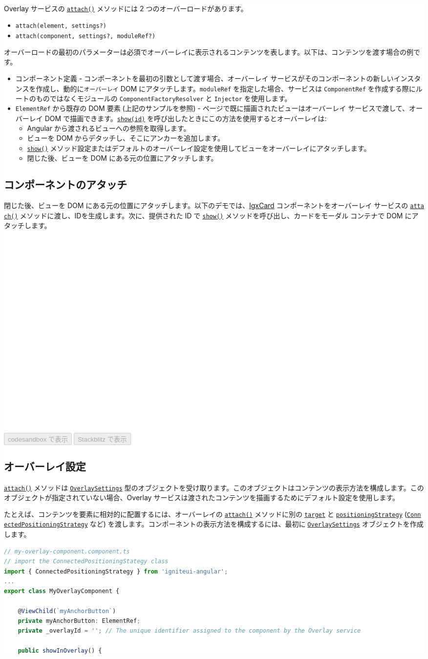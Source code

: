 <div class="divider--half"></div>

Overlay サービスの [`attach()`]({environment:angularApiUrl}/classes/igxoverlayservice.html#attach) メソッドには 2 つのオーバーロードがあります。
  - `attach(element, settings?)`
  - `attach(component, settings?, moduleRef?)`

オーバーロードの最初のパラメーターは必須でオーバーレイに表示されるコンテンツを表します。以下は、コンテンツを渡す場合の例です。
  - コンポーネント定義 - コンポーネントを最初の引数として渡す場合、オーバーレイ サービスがそのコンポーネントの新しいインスタンスを作成し、動的に`オーバーレイ` DOM にアタッチします。`moduleRef` を指定した場合、サービスは `ComponentRef` を作成する際にルートのものではなくモジュールの `ComponentFactoryResolver` と `Injector` を使用します。
  - `ElementRef` から既存の DOM 要素 (上記のサンプルを参照) - ページで既に描画されたビューはオーバーレイ サービスで渡して、オーバーレイ DOM で描画できます。[`show(id)`]({environment:angularApiUrl}/classes/igxoverlayservice.html#show) を呼び出したときにこの方法を使用するとオーバーレイは:
    - Angular から渡されるビューへの参照を取得します。 
    - ビューを DOM からデタッチし、そこにアンカーを追加します。
    - [`show()`]({environment:angularApiUrl}/classes/igxoverlayservice.html#show) メソッド設定またはデフォルトのオーバーレイ設定を使用してビューをオーバーレイにアタッチします。
    - 閉じた後、ビューを DOM にある元の位置にアタッチします。
<div class="divider--half"></div>

## コンポーネントのアタッチ
閉じた後、ビューを DOM にある元の位置にアタッチします。以下のデモでは、[IgxCard](card.md#card-デモ) コンポーネントをオーバーレイ サービスの [`attach()`]({environment:angularApiUrl}/classes/igxoverlayservice.html#attach) メソッドに渡し、IDを生成します。次に、提供された ID で [`show()`]({environment:angularApiUrl}/classes/igxoverlayservice.html#show) メソッドを呼び出し、カードをモーダル コンテナで DOM にアタッチします。


<div class="sample-container loading" style="height: 400px">
    <iframe id="overlay-sample-main-1-iframe" frameborder="0" seamless width="100%" height="100%" src="{environment:demosBaseUrl}/interactions/overlay-sample-main-1" onload="onSampleIframeContentLoaded(this);"></iframe>
</div>
<div>
<button data-localize="codesandbox" disabled class="codesandbox-btn" data-iframe-id="overlay-sample-main-1-iframe" data-demos-base-url="{environment:demosBaseUrl}">codesandbox で表示</button>
<button data-localize="stackblitz" disabled class="stackblitz-btn" data-iframe-id="overlay-sample-main-1-iframe" data-demos-base-url="{environment:demosBaseUrl}">Stackblitz で表示</button>
</div>
<div class="divider--half"></div>

## オーバーレイ設定

[`attach()`]({environment:angularApiUrl}/classes/igxoverlayservice.html#attach) メソッドは [`OverlaySettings`]({environment:angularApiUrl}/interfaces/overlaysettings.html) 型のオブジェクトを受け取ります。このオブジェクトはコンテンツの表示方法を構成します。このオブジェクトが指定されていない場合、Overlay サービスは渡されたコンテンツを描画するためにデフォルト設定を使用します。

たとえば、コンテンツを要素に相対的に配置するには、オーバーレイの [`attach()`]({environment:angularApiUrl}/classes/igxoverlayservice.html#show) メソッドに別の [`target`]({environment:angularApiUrl}/interfaces/overlaysettings.html#target) と [`positioningStrategy`]({environment:angularApiUrl}/interfaces/overlaysettings.html#positionstrategy) ([`ConnectedPositioningStrategy`]({environment:angularApiUrl}/classes/connectedpositioningstrategy.html) など) を渡します。コンポーネントの表示方法を構成するには、最初に [`OverlaySettings`]({environment:angularApiUrl}/interfaces/overlaysettings.html) オブジェクトを作成します。
```typescript
// my-overlay-component.component.ts
// import the ConnectedPositioningStategy class
import { ConnectedPositioningStrategy } from 'igniteui-angular';
...
export class MyOverlayComponent {

    @ViewChild(`myAnchorButton`)
    private myAnchorButton: ElementRef;
    private _overlayId = ''; // The unique identifier assigned to the component by the Overlay service

    public showInOverlay() {
```